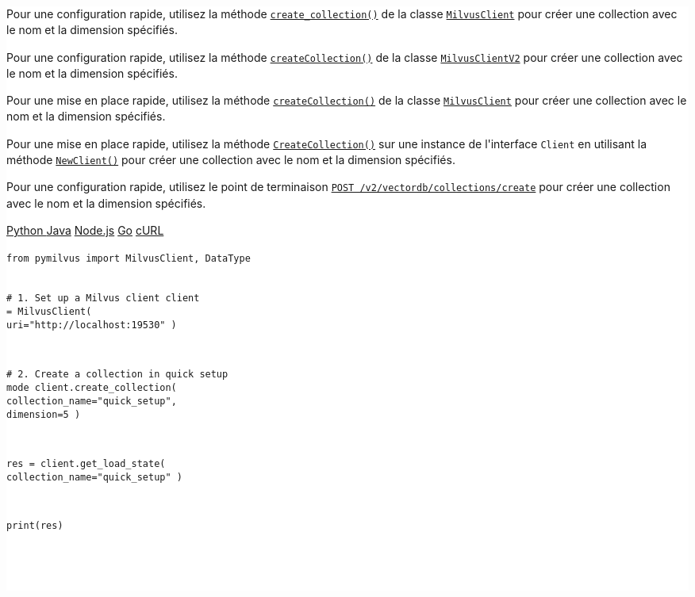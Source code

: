<p>Pour une configuration rapide, utilisez la méthode <a href="https://milvus.io/api-reference/pymilvus/v2.4.x/MilvusClient/Collections/create_collection.md"><code translate="no">create_collection()</code></a> de la classe <a href="https://milvus.io/api-reference/pymilvus/v2.4.x/MilvusClient/Client/MilvusClient.md"><code translate="no">MilvusClient</code></a> pour créer une collection avec le nom et la dimension spécifiés.</p>
</div>
<div class="language-java">
<p>Pour une configuration rapide, utilisez la méthode <a href="https://milvus.io/api-reference/java/v2.4.x/v2/Collections/createCollection.md"><code translate="no">createCollection()</code></a> de la classe <a href="https://milvus.io/api-reference/java/v2.4.x/v2/Client/MilvusClientV2.md"><code translate="no">MilvusClientV2</code></a> pour créer une collection avec le nom et la dimension spécifiés.</p>
</div>
<div class="language-javascript">
<p>Pour une mise en place rapide, utilisez la méthode <a href="https://milvus.io/api-reference/node/v2.4.x/Collections/createCollection.md"><code translate="no">createCollection()</code></a> de la classe <a href="https://milvus.io/api-reference/node/v2.4.x/Client/MilvusClient.md"><code translate="no">MilvusClient</code></a> pour créer une collection avec le nom et la dimension spécifiés.</p>
</div>
<div class="language-go">
<p>Pour une mise en place rapide, utilisez la méthode <a href="https://milvus.io/api-reference/go/v2.4.x/Collection/CreateCollection.md"><code translate="no">CreateCollection()</code></a> sur une instance de l'interface <code translate="no">Client</code> en utilisant la méthode <a href="https://milvus.io/api-reference/go/v2.4.x/Connections/NewClient.md"><code translate="no">NewClient()</code></a> pour créer une collection avec le nom et la dimension spécifiés.</p>
</div>
<div class="language-shell">
<p>Pour une configuration rapide, utilisez le point de terminaison <a href="https://milvus.io/api-reference/restful/v2.4.x/v2/Collection%20(v2)/Create.md"><code translate="no">POST /v2/vectordb/collections/create</code></a> pour créer une collection avec le nom et la dimension spécifiés.</p>
</div>
<div class="multipleCode">
 <a href="#python">Python </a> <a href="#java">Java</a> <a href="#javascript">Node.js</a> <a href="#go">Go</a> <a href="#shell">cURL</a></div>
<pre><code translate="no" class="language-python"><span class="hljs-keyword">from</span> pymilvus <span class="hljs-keyword">import</span> MilvusClient, DataType

<span class="hljs-comment"># 1. Set up a Milvus client</span>
client = MilvusClient(
    uri=<span class="hljs-string">&quot;http://localhost:19530&quot;</span>
)

<span class="hljs-comment"># 2. Create a collection in quick setup mode</span>
client.create_collection(
    collection_name=<span class="hljs-string">&quot;quick_setup&quot;</span>,
    dimension=<span class="hljs-number">5</span>
)

res = client.get_load_state(
    collection_name=<span class="hljs-string">&quot;quick_setup&quot;</span>
)

<span class="hljs-built_in">print</span>(res)

